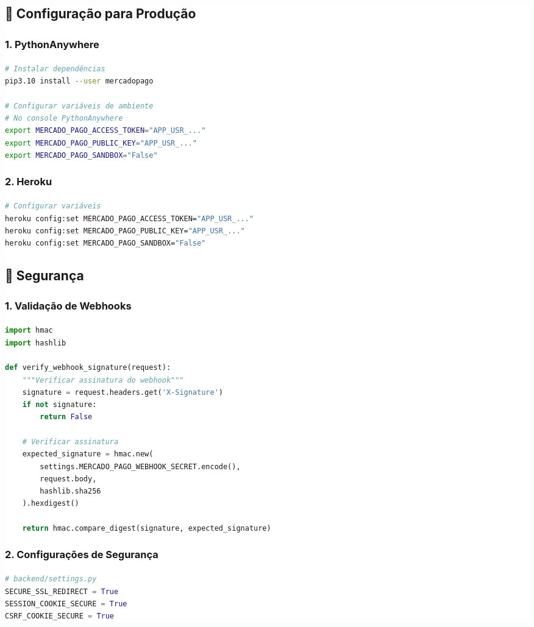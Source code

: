 ## 🚀 Configuração para Produção

### **1. PythonAnywhere**
```bash
# Instalar dependências
pip3.10 install --user mercadopago

# Configurar variáveis de ambiente
# No console PythonAnywhere
export MERCADO_PAGO_ACCESS_TOKEN="APP_USR_..."
export MERCADO_PAGO_PUBLIC_KEY="APP_USR_..."
export MERCADO_PAGO_SANDBOX="False"
```

### **2. Heroku**
```bash
# Configurar variáveis
heroku config:set MERCADO_PAGO_ACCESS_TOKEN="APP_USR_..."
heroku config:set MERCADO_PAGO_PUBLIC_KEY="APP_USR_..."
heroku config:set MERCADO_PAGO_SANDBOX="False"
```

## 🔐 Segurança

### **1. Validação de Webhooks**
```python
import hmac
import hashlib

def verify_webhook_signature(request):
    """Verificar assinatura do webhook"""
    signature = request.headers.get('X-Signature')
    if not signature:
        return False
    
    # Verificar assinatura
    expected_signature = hmac.new(
        settings.MERCADO_PAGO_WEBHOOK_SECRET.encode(),
        request.body,
        hashlib.sha256
    ).hexdigest()
    
    return hmac.compare_digest(signature, expected_signature)
```

### **2. Configurações de Segurança**
```python
# backend/settings.py
SECURE_SSL_REDIRECT = True
SESSION_COOKIE_SECURE = True
CSRF_COOKIE_SECURE = True
```

